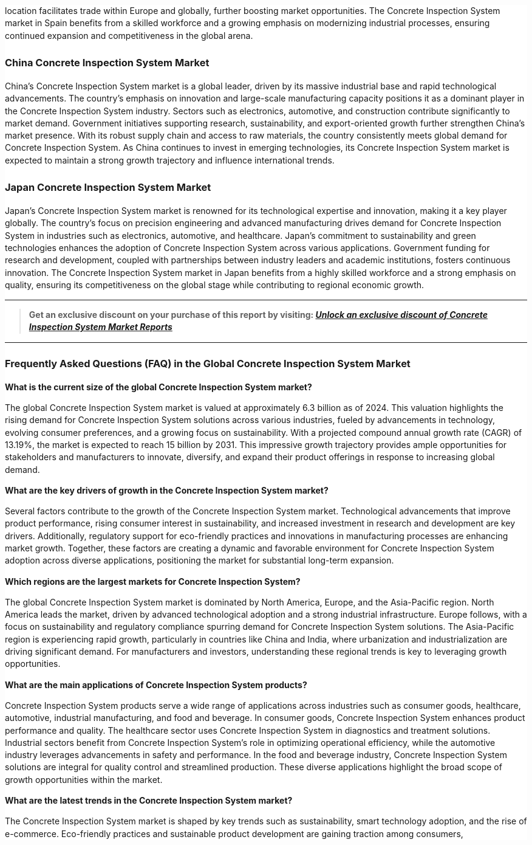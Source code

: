 location facilitates trade within Europe and globally, further boosting market opportunities. The Concrete Inspection System market in Spain benefits from a skilled workforce and a growing emphasis on modernizing industrial processes, ensuring continued expansion and competitiveness in the global arena.</p><h3>China Concrete Inspection System Market</h3><p>China&rsquo;s Concrete Inspection System market is a global leader, driven by its massive industrial base and rapid technological advancements. The country&rsquo;s emphasis on innovation and large-scale manufacturing capacity positions it as a dominant player in the Concrete Inspection System industry. Sectors such as electronics, automotive, and construction contribute significantly to market demand. Government initiatives supporting research, sustainability, and export-oriented growth further strengthen China&rsquo;s market presence. With its robust supply chain and access to raw materials, the country consistently meets global demand for Concrete Inspection System. As China continues to invest in emerging technologies, its Concrete Inspection System market is expected to maintain a strong growth trajectory and influence international trends.</p><h3>Japan Concrete Inspection System Market</h3><p>Japan&rsquo;s Concrete Inspection System market is renowned for its technological expertise and innovation, making it a key player globally. The country&rsquo;s focus on precision engineering and advanced manufacturing drives demand for Concrete Inspection System in industries such as electronics, automotive, and healthcare. Japan&rsquo;s commitment to sustainability and green technologies enhances the adoption of Concrete Inspection System across various applications. Government funding for research and development, coupled with partnerships between industry leaders and academic institutions, fosters continuous innovation. The Concrete Inspection System market in Japan benefits from a highly skilled workforce and a strong emphasis on quality, ensuring its competitiveness on the global stage while contributing to regional economic growth.</p><hr /><blockquote><p><strong>Get an exclusive discount on your purchase of this report by visiting: <em><a href="://marketresearchpulse.com/ask-for-discount/61336?utm_source=Github&amp;utm_medium=028">Unlock an exclusive discount of Concrete Inspection System Market Reports</a></em>&nbsp;</strong></p></blockquote><hr /><h3>Frequently Asked Questions (FAQ) in the Global Concrete Inspection System Market</h3><p><strong>What is the current size of the global Concrete Inspection System market?</strong></p><p>The global Concrete Inspection System market is valued at approximately 6.3 billion as of 2024. This valuation highlights the rising demand for Concrete Inspection System solutions across various industries, fueled by advancements in technology, evolving consumer preferences, and a growing focus on sustainability. With a projected compound annual growth rate (CAGR) of 13.19%, the market is expected to reach 15 billion by 2031. This impressive growth trajectory provides ample opportunities for stakeholders and manufacturers to innovate, diversify, and expand their product offerings in response to increasing global demand.</p><p><strong>What are the key drivers of growth in the Concrete Inspection System market?</strong></p><p>Several factors contribute to the growth of the Concrete Inspection System market. Technological advancements that improve product performance, rising consumer interest in sustainability, and increased investment in research and development are key drivers. Additionally, regulatory support for eco-friendly practices and innovations in manufacturing processes are enhancing market growth. Together, these factors are creating a dynamic and favorable environment for Concrete Inspection System adoption across diverse applications, positioning the market for substantial long-term expansion.</p><p><strong>Which regions are the largest markets for Concrete Inspection System?</strong></p><p>The global Concrete Inspection System market is dominated by North America, Europe, and the Asia-Pacific region. North America leads the market, driven by advanced technological adoption and a strong industrial infrastructure. Europe follows, with a focus on sustainability and regulatory compliance spurring demand for Concrete Inspection System solutions. The Asia-Pacific region is experiencing rapid growth, particularly in countries like China and India, where urbanization and industrialization are driving significant demand. For manufacturers and investors, understanding these regional trends is key to leveraging growth opportunities.</p><p><strong>What are the main applications of Concrete Inspection System products?</strong></p><p>Concrete Inspection System products serve a wide range of applications across industries such as consumer goods, healthcare, automotive, industrial manufacturing, and food and beverage. In consumer goods, Concrete Inspection System enhances product performance and quality. The healthcare sector uses Concrete Inspection System in diagnostics and treatment solutions. Industrial sectors benefit from Concrete Inspection System&rsquo;s role in optimizing operational efficiency, while the automotive industry leverages advancements in safety and performance. In the food and beverage industry, Concrete Inspection System solutions are integral for quality control and streamlined production. These diverse applications highlight the broad scope of growth opportunities within the market.</p><p><strong>What are the latest trends in the Concrete Inspection System market?</strong></p><p>The Concrete Inspection System market is shaped by key trends such as sustainability, smart technology adoption, and the rise of e-commerce. Eco-friendly practices and sustainable product development are gaining traction among consumers,